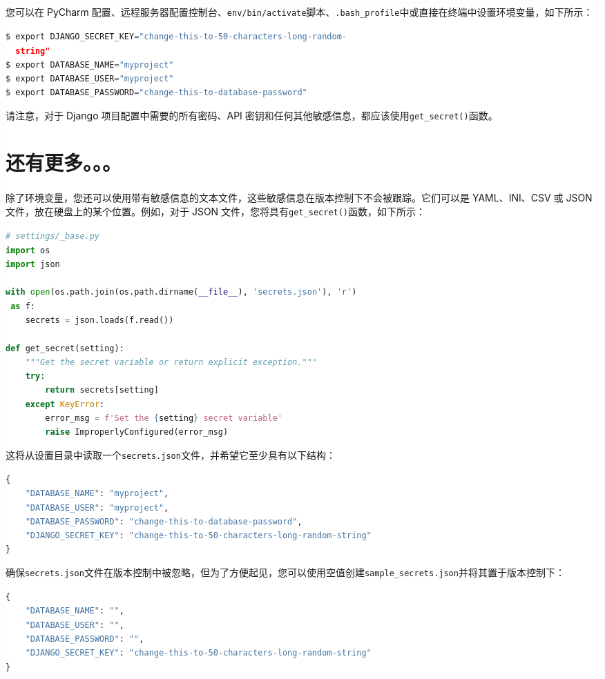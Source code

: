 您可以在 PyCharm 配置、远程服务器配置控制台、`env/bin/activate`脚本、`.bash_profile`中或直接在终端中设置环境变量，如下所示：

```py
$ export DJANGO_SECRET_KEY="change-this-to-50-characters-long-random-
  string"
$ export DATABASE_NAME="myproject"
$ export DATABASE_USER="myproject"
$ export DATABASE_PASSWORD="change-this-to-database-password"
```

请注意，对于 Django 项目配置中需要的所有密码、API 密钥和任何其他敏感信息，都应该使用`get_secret()`函数。

# 还有更多。。。

除了环境变量，您还可以使用带有敏感信息的文本文件，这些敏感信息在版本控制下不会被跟踪。它们可以是 YAML、INI、CSV 或 JSON 文件，放在硬盘上的某个位置。例如，对于 JSON 文件，您将具有`get_secret()`函数，如下所示：

```py
# settings/_base.py
import os
import json

with open(os.path.join(os.path.dirname(__file__), 'secrets.json'), 'r') 
 as f:
    secrets = json.loads(f.read())

def get_secret(setting):
    """Get the secret variable or return explicit exception."""
    try:
        return secrets[setting]
    except KeyError:
        error_msg = f'Set the {setting} secret variable'
        raise ImproperlyConfigured(error_msg)
```

这将从设置目录中读取一个`secrets.json`文件，并希望它至少具有以下结构：

```py
{
    "DATABASE_NAME": "myproject",
    "DATABASE_USER": "myproject",
    "DATABASE_PASSWORD": "change-this-to-database-password",
    "DJANGO_SECRET_KEY": "change-this-to-50-characters-long-random-string"
}
```

确保`secrets.json`文件在版本控制中被忽略，但为了方便起见，您可以使用空值创建`sample_secrets.json`并将其置于版本控制下：

```py
{
    "DATABASE_NAME": "",
    "DATABASE_USER": "",
    "DATABASE_PASSWORD": "",
    "DJANGO_SECRET_KEY": "change-this-to-50-characters-long-random-string"
}
```
